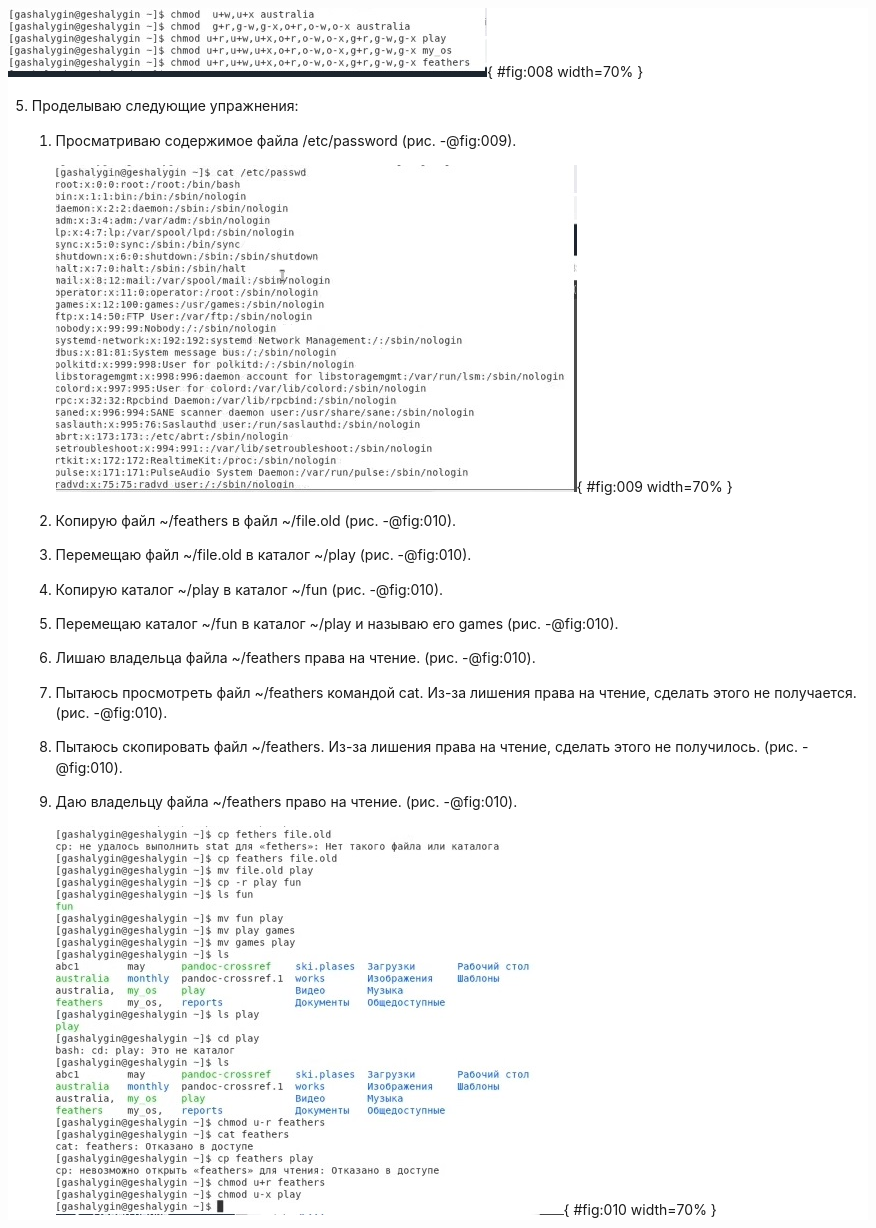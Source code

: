    ![Установка прав доступа](screens\8.jpg){ #fig:008 width=70% }

5. Проделываю следующие упражнения:

   1. Просматриваю содержимое файла /etc/password (рис. -@fig:009).

      ![Просмотр passwd](screens\9.jpg){ #fig:009 width=70% }

   2. Копирую файл ~/feathers в файл ~/file.old (рис. -@fig:010).

   3. Перемещаю файл ~/file.old в каталог ~/play (рис. -@fig:010).

   4. Копирую каталог ~/play в каталог ~/fun (рис. -@fig:010).

   5. Перемещаю каталог ~/fun в каталог ~/play и называю его games (рис. -@fig:010).

   6. Лишаю владельца файла ~/feathers права на чтение. (рис. -@fig:010).

   7. Пытаюсь просмотреть файл ~/feathers командой cat. Из-за лишения права на чтение, сделать этого не получается. (рис. -@fig:010).

   8. Пытаюсь скопировать файл ~/feathers. Из-за лишения права на чтение, сделать этого не получилось. (рис. -@fig:010).

   9. Даю владельцу файла ~/feathers право на чтение. (рис. -@fig:010).

      ![Манипуляции с правами доступа](screens\10.jpg){ #fig:010 width=70% }
